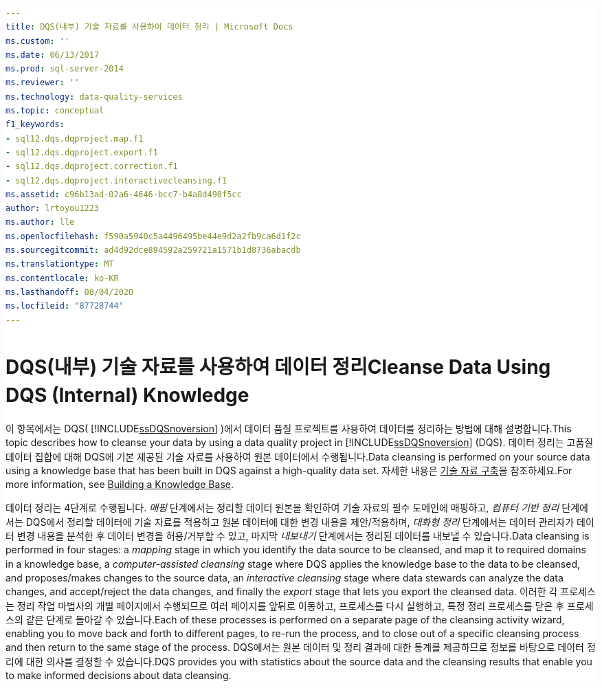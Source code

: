 ```yaml
---
title: DQS(내부) 기술 자료를 사용하여 데이터 정리 | Microsoft Docs
ms.custom: ''
ms.date: 06/13/2017
ms.prod: sql-server-2014
ms.reviewer: ''
ms.technology: data-quality-services
ms.topic: conceptual
f1_keywords:
- sql12.dqs.dqproject.map.f1
- sql12.dqs.dqproject.export.f1
- sql12.dqs.dqproject.correction.f1
- sql12.dqs.dqproject.interactivecleansing.f1
ms.assetid: c96b13ad-02a6-4646-bcc7-b4a8d490f5cc
author: lrtoyou1223
ms.author: lle
ms.openlocfilehash: f590a5940c5a4496495be44e9d2a2fb9ca6d1f2c
ms.sourcegitcommit: ad4d92dce894592a259721a1571b1d8736abacdb
ms.translationtype: MT
ms.contentlocale: ko-KR
ms.lasthandoff: 08/04/2020
ms.locfileid: "87728744"
---
```

# <a name="cleanse-data-using-dqs-internal-knowledge"></a><span data-ttu-id="e0a00-102">DQS(내부) 기술 자료를 사용하여 데이터 정리</span><span class="sxs-lookup"><span data-stu-id="e0a00-102">Cleanse Data Using DQS (Internal) Knowledge</span></span>
  <span data-ttu-id="e0a00-103">이 항목에서는 DQS( [!INCLUDE[ssDQSnoversion](../includes/ssdqsnoversion-md.md)] )에서 데이터 품질 프로젝트를 사용하여 데이터를 정리하는 방법에 대해 설명합니다.</span><span class="sxs-lookup"><span data-stu-id="e0a00-103">This topic describes how to cleanse your data by using a data quality project in [!INCLUDE[ssDQSnoversion](../includes/ssdqsnoversion-md.md)] (DQS).</span></span> <span data-ttu-id="e0a00-104">데이터 정리는 고품질 데이터 집합에 대해 DQS에 기본 제공된 기술 자료를 사용하여 원본 데이터에서 수행됩니다.</span><span class="sxs-lookup"><span data-stu-id="e0a00-104">Data cleansing is performed on your source data using a knowledge base that has been built in DQS against a high-quality data set.</span></span> <span data-ttu-id="e0a00-105">자세한 내용은 [기술 자료 구축](../../2014/data-quality-services/building-a-knowledge-base.md)을 참조하세요.</span><span class="sxs-lookup"><span data-stu-id="e0a00-105">For more information, see [Building a Knowledge Base](../../2014/data-quality-services/building-a-knowledge-base.md).</span></span>  
  
 <span data-ttu-id="e0a00-106">데이터 정리는 4단계로 수행됩니다. *매핑* 단계에서는 정리할 데이터 원본을 확인하여 기술 자료의 필수 도메인에 매핑하고, *컴퓨터 기반 정리* 단계에서는 DQS에서 정리할 데이터에 기술 자료를 적용하고 원본 데이터에 대한 변경 내용을 제안/적용하며, *대화형 정리* 단계에서는 데이터 관리자가 데이터 변경 내용을 분석한 후 데이터 변경을 허용/거부할 수 있고, 마지막 *내보내기* 단계에서는 정리된 데이터를 내보낼 수 있습니다.</span><span class="sxs-lookup"><span data-stu-id="e0a00-106">Data cleansing is performed in four stages: a *mapping* stage in which you identify the data source to be cleansed, and map it to required domains in a knowledge base, a *computer-assisted cleansing* stage where DQS applies the knowledge base to the data to be cleansed, and proposes/makes changes to the source data, an *interactive cleansing* stage where data stewards can analyze the data changes, and accept/reject the data changes, and finally the *export* stage that lets you export the cleansed data.</span></span> <span data-ttu-id="e0a00-107">이러한 각 프로세스는 정리 작업 마법사의 개별 페이지에서 수행되므로 여러 페이지를 앞뒤로 이동하고, 프로세스를 다시 실행하고, 특정 정리 프로세스를 닫은 후 프로세스의 같은 단계로 돌아갈 수 있습니다.</span><span class="sxs-lookup"><span data-stu-id="e0a00-107">Each of these processes is performed on a separate page of the cleansing activity wizard, enabling you to move back and forth to different pages, to re-run the process, and to close out of a specific cleansing process and then return to the same stage of the process.</span></span> <span data-ttu-id="e0a00-108">DQS에서는 원본 데이터 및 정리 결과에 대한 통계를 제공하므로 정보를 바탕으로 데이터 정리에 대한 의사를 결정할 수 있습니다.</span><span class="sxs-lookup"><span data-stu-id="e0a00-108">DQS provides you with statistics about the source data and the cleansing results that enable you to make informed decisions about data cleansing.</span></span>  
  